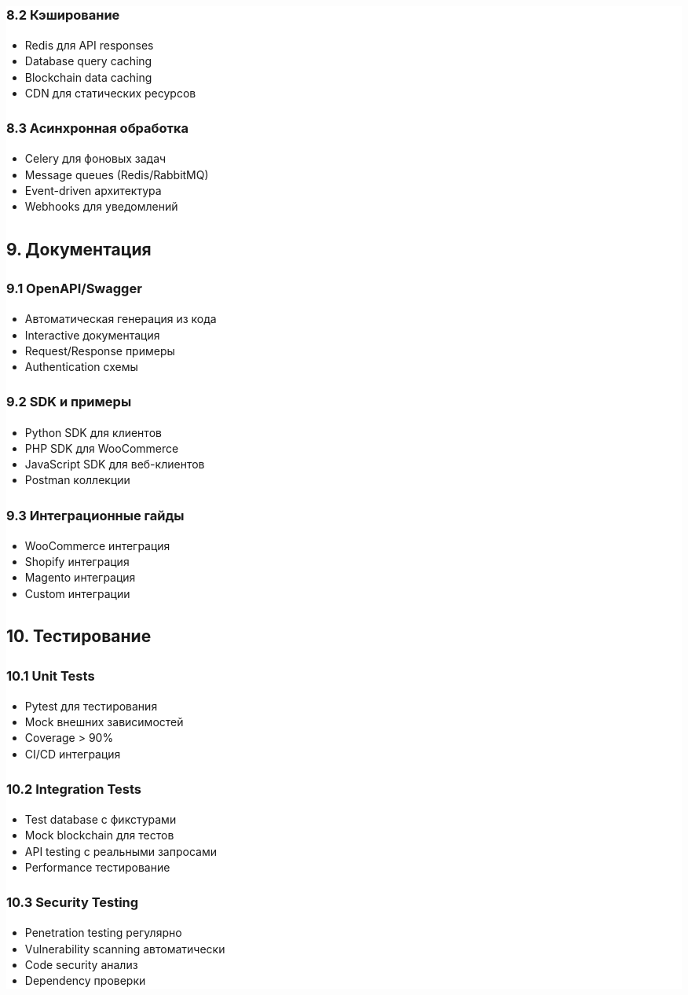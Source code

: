### 8.2 Кэширование
- Redis для API responses
- Database query caching
- Blockchain data caching
- CDN для статических ресурсов

### 8.3 Асинхронная обработка
- Celery для фоновых задач
- Message queues (Redis/RabbitMQ)
- Event-driven архитектура
- Webhooks для уведомлений

## 9. Документация

### 9.1 OpenAPI/Swagger
- Автоматическая генерация из кода
- Interactive документация
- Request/Response примеры
- Authentication схемы

### 9.2 SDK и примеры
- Python SDK для клиентов
- PHP SDK для WooCommerce
- JavaScript SDK для веб-клиентов
- Postman коллекции

### 9.3 Интеграционные гайды
- WooCommerce интеграция
- Shopify интеграция
- Magento интеграция
- Custom интеграции

## 10. Тестирование

### 10.1 Unit Tests
- Pytest для тестирования
- Mock внешних зависимостей
- Coverage > 90%
- CI/CD интеграция

### 10.2 Integration Tests
- Test database с фикстурами
- Mock blockchain для тестов
- API testing с реальными запросами
- Performance тестирование

### 10.3 Security Testing
- Penetration testing регулярно
- Vulnerability scanning автоматически
- Code security анализ
- Dependency проверки
